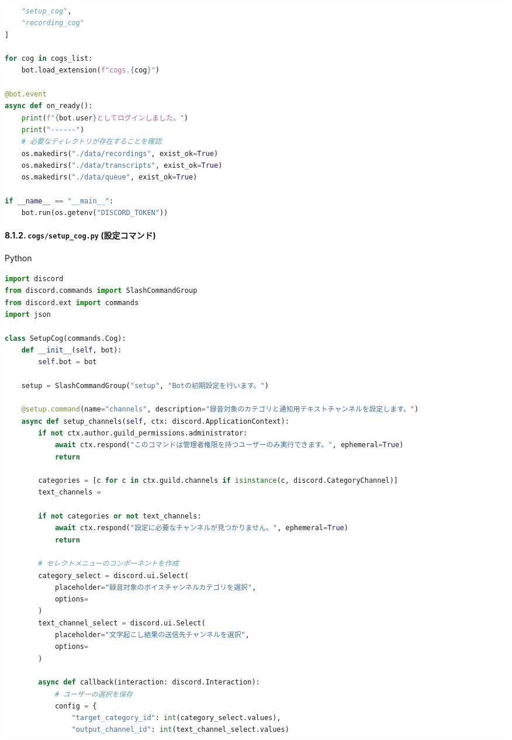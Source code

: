 ```python
    "setup_cog",
    "recording_cog"
]

for cog in cogs_list:
    bot.load_extension(f"cogs.{cog}")

@bot.event
async def on_ready():
    print(f"{bot.user}としてログインしました。")
    print("------")
    # 必要なディレクトリが存在することを確認
    os.makedirs("./data/recordings", exist_ok=True)
    os.makedirs("./data/transcripts", exist_ok=True)
    os.makedirs("./data/queue", exist_ok=True)

if __name__ == "__main__":
    bot.run(os.getenv("DISCORD_TOKEN"))
```

#### 8.1.2. `cogs/setup_cog.py` (設定コマンド)

Python

```python
import discord
from discord.commands import SlashCommandGroup
from discord.ext import commands
import json

class SetupCog(commands.Cog):
    def __init__(self, bot):
        self.bot = bot

    setup = SlashCommandGroup("setup", "Botの初期設定を行います。")

    @setup.command(name="channels", description="録音対象のカテゴリと通知用テキストチャンネルを設定します。")
    async def setup_channels(self, ctx: discord.ApplicationContext):
        if not ctx.author.guild_permissions.administrator:
            await ctx.respond("このコマンドは管理者権限を持つユーザーのみ実行できます。", ephemeral=True)
            return

        categories = [c for c in ctx.guild.channels if isinstance(c, discord.CategoryChannel)]
        text_channels =

        if not categories or not text_channels:
            await ctx.respond("設定に必要なチャンネルが見つかりません。", ephemeral=True)
            return

        # セレクトメニューのコンポーネントを作成
        category_select = discord.ui.Select(
            placeholder="録音対象のボイスチャンネルカテゴリを選択",
            options=
        )
        text_channel_select = discord.ui.Select(
            placeholder="文字起こし結果の送信先チャンネルを選択",
            options=
        )

        async def callback(interaction: discord.Interaction):
            # ユーザーの選択を保存
            config = {
                "target_category_id": int(category_select.values),
                "output_channel_id": int(text_channel_select.values)
```